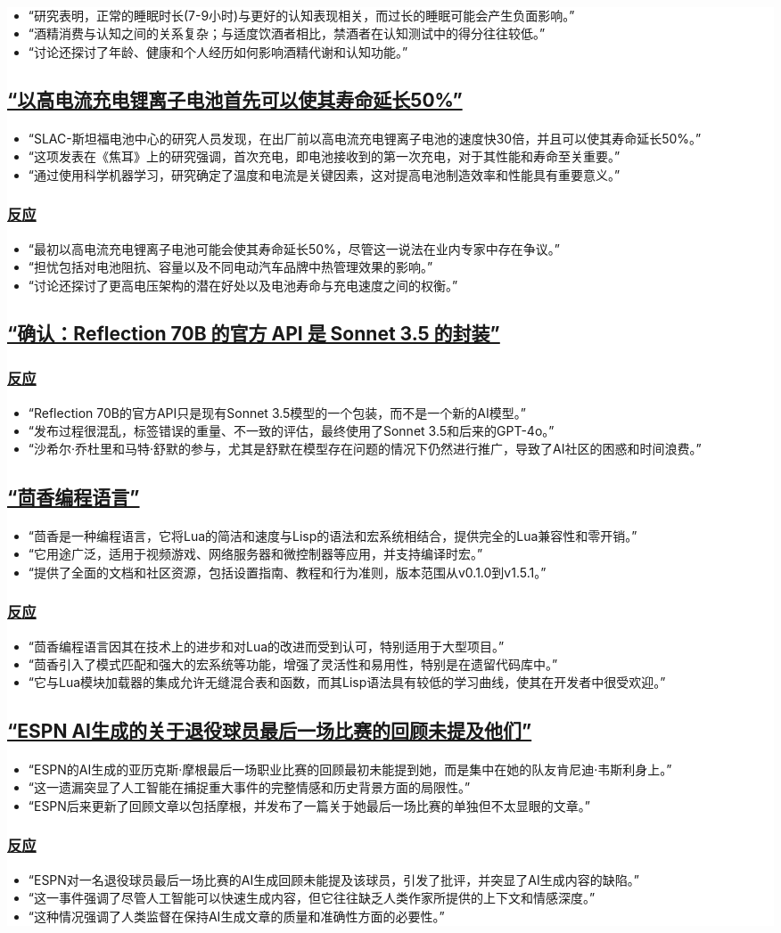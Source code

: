 - “研究表明，正常的睡眠时长(7-9小时)与更好的认知表现相关，而过长的睡眠可能会产生负面影响。”
- “酒精消费与认知之间的关系复杂；与适度饮酒者相比，禁酒者在认知测试中的得分往往较低。”
- “讨论还探讨了年龄、健康和个人经历如何影响酒精代谢和认知功能。”

## [“以高电流充电锂离子电池首先可以使其寿命延长50%”](https://www.eurekalert.org/news-releases/1056171)

- “SLAC-斯坦福电池中心的研究人员发现，在出厂前以高电流充电锂离子电池的速度快30倍，并且可以使其寿命延长50%。”
- “这项发表在《焦耳》上的研究强调，首次充电，即电池接收到的第一次充电，对于其性能和寿命至关重要。”
- “通过使用科学机器学习，研究确定了温度和电流是关键因素，这对提高电池制造效率和性能具有重要意义。”

### [反应](https://news.ycombinator.com/item?id=41483654)

- “最初以高电流充电锂离子电池可能会使其寿命延长50%，尽管这一说法在业内专家中存在争议。”
- “担忧包括对电池阻抗、容量以及不同电动汽车品牌中热管理效果的影响。”
- “讨论还探讨了更高电压架构的潜在好处以及电池寿命与充电速度之间的权衡。”

## [“确认：Reflection 70B 的官方 API 是 Sonnet 3.5 的封装”](https://old.reddit.com/r/LocalLLaMA/s/4Ly2yj78aM)

### [反应](https://news.ycombinator.com/item?id=41484981)

- “Reflection 70B的官方API只是现有Sonnet 3.5模型的一个包装，而不是一个新的AI模型。”
- “发布过程很混乱，标签错误的重量、不一致的评估，最终使用了Sonnet 3.5和后来的GPT-4o。”
- “沙希尔·乔杜里和马特·舒默的参与，尤其是舒默在模型存在问题的情况下仍然进行推广，导致了AI社区的困惑和时间浪费。”

## [“茴香编程语言”](https://fennel-lang.org/)

- “茴香是一种编程语言，它将Lua的简洁和速度与Lisp的语法和宏系统相结合，提供完全的Lua兼容性和零开销。”
- “它用途广泛，适用于视频游戏、网络服务器和微控制器等应用，并支持编译时宏。”
- “提供了全面的文档和社区资源，包括设置指南、教程和行为准则，版本范围从v0.1.0到v1.5.1。”

### [反应](https://news.ycombinator.com/item?id=41483216)

- “茴香编程语言因其在技术上的进步和对Lua的改进而受到认可，特别适用于大型项目。”
- “茴香引入了模式匹配和强大的宏系统等功能，增强了灵活性和易用性，特别是在遗留代码库中。”
- “它与Lua模块加载器的集成允许无缝混合表和函数，而其Lisp语法具有较低的学习曲线，使其在开发者中很受欢迎。”

## [“ESPN AI生成的关于退役球员最后一场比赛的回顾未提及他们”](https://awfulannouncing.com/espn/alex-morgan-ai-generated-recap-mention.html)

- “ESPN的AI生成的亚历克斯·摩根最后一场职业比赛的回顾最初未能提到她，而是集中在她的队友肯尼迪·韦斯利身上。”
- “这一遗漏突显了人工智能在捕捉重大事件的完整情感和历史背景方面的局限性。”
- “ESPN后来更新了回顾文章以包括摩根，并发布了一篇关于她最后一场比赛的单独但不太显眼的文章。”

### [反应](https://news.ycombinator.com/item?id=41489167)

- “ESPN对一名退役球员最后一场比赛的AI生成回顾未能提及该球员，引发了批评，并突显了AI生成内容的缺陷。”
- “这一事件强调了尽管人工智能可以快速生成内容，但它往往缺乏人类作家所提供的上下文和情感深度。”
- “这种情况强调了人类监督在保持AI生成文章的质量和准确性方面的必要性。”

